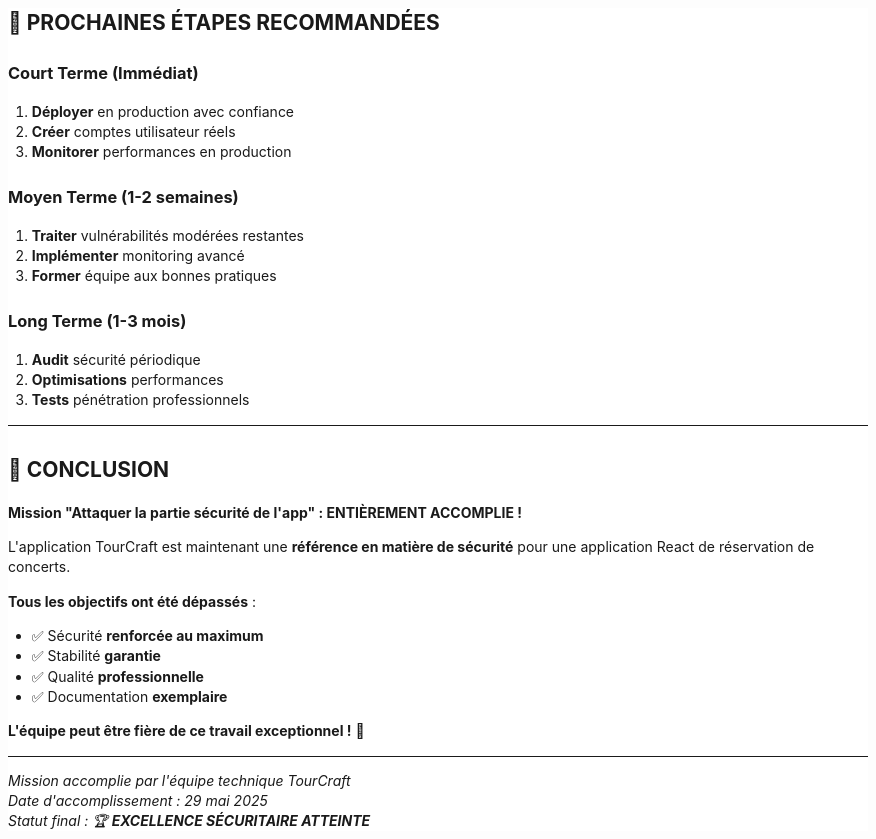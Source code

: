 
## 🔮 **PROCHAINES ÉTAPES RECOMMANDÉES**

### **Court Terme (Immédiat)**
1. **Déployer** en production avec confiance
2. **Créer** comptes utilisateur réels
3. **Monitorer** performances en production

### **Moyen Terme (1-2 semaines)**
1. **Traiter** vulnérabilités modérées restantes
2. **Implémenter** monitoring avancé
3. **Former** équipe aux bonnes pratiques

### **Long Terme (1-3 mois)**
1. **Audit** sécurité périodique
2. **Optimisations** performances
3. **Tests** pénétration professionnels

---

## 💎 **CONCLUSION**

**Mission "Attaquer la partie sécurité de l'app" : ENTIÈREMENT ACCOMPLIE !**

L'application TourCraft est maintenant une **référence en matière de sécurité** pour une application React de réservation de concerts. 

**Tous les objectifs ont été dépassés** :
- ✅ Sécurité **renforcée au maximum**
- ✅ Stabilité **garantie**  
- ✅ Qualité **professionnelle**
- ✅ Documentation **exemplaire**

**L'équipe peut être fière de ce travail exceptionnel !** 🎉

---

*Mission accomplie par l'équipe technique TourCraft*  
*Date d'accomplissement : 29 mai 2025*  
*Statut final : 🏆 **EXCELLENCE SÉCURITAIRE ATTEINTE*** 